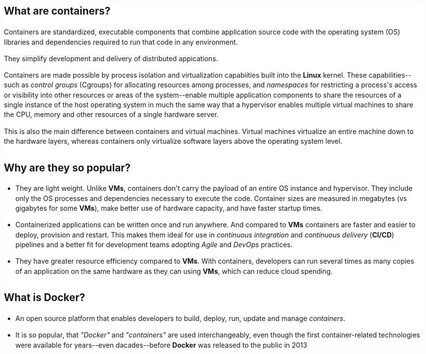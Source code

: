 ## What are containers?
Containers are standardized, executable components that combine application source code with the operating system (OS)
libraries and dependencies required to run that code in any environment.

They simplify development and delivery of distributed appications.

Containers are made possible by process isolation and virtualization capabiities built into the **Linux** kernel. These
capabilities--such as *control groups* (Cgroups) for allocating resources among processes, and *namespaces* for
restricting a process's access or visibility into other resources or areas of the system--enable multiple application
components to share the resources of a single instance of the host operating system in much the same way that a
hypervisor enables multiple virtual machines to share the CPU, memory and other resources of a single hardware server.

This is also the main difference between containers and virtual machines. Virtual machines virtualize an entire machine
down to the hardware layers, whereas containers only virtualize software layers above the operating system level.

## Why are they so popular?
- They are light weight. Unlike **VMs**, containers don't carry the payload of an entire OS instance and hypervisor.
  They include only the OS processes and dependencies necessary to execute the code. Container sizes are measured in
  megabytes (vs gigabytes for some **VMs**), make better use of hardware capacity, and have faster startup times.

- Containerized applications can be written once and run anywhere. And compared to **VMs** containers are faster and
  easier to deploy, provision and restart. This makes them ideal for use in *continuous integration* and *continuous
  delivery* (**CI/CD**) pipelines and a better fit for development teams adopting *Agile* and *DevOps* practices.

- They have greater resource efficiency compared to **VMs**. With containers, developers can run several times as many
  copies of an application on the same hardware as they can using **VMs**, which can reduce cloud spending.

## What is Docker?
- An open source platform that enables developers to build, deploy, run, update and manage *containers*.

- It is so popular, that *"Docker"* and *"containers"* are used interchangeably, even though the first container-related
  technologies were available for years--even dacades--before **Docker** was released to the public in 2013
